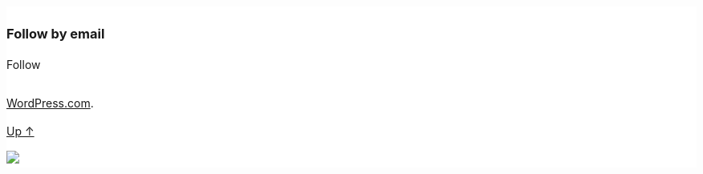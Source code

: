</div>

</div>

</div>

</div>

</div>

<div class="column column-3 one-third medium-padding">

<div class="widgets">

<div id="blog_subscription-4" class="widget widget_blog_subscription jetpack_subscription_widget">

<div class="widget-content clear">

### Follow by email

Follow

</div>

</div>

</div>

</div>

</div>

</div>

<div class="credits section bg-dark small-padding">

<div class="credits-inner section-inner clear">

[WordPress.com](https://wordpress.com/?ref=footer_custom_com).

[Up ↑](# "To the top")

</div>

</div>

<div style="display:none">

</div>

![](https://pixel.wp.com/b.gif?v=noscript)
